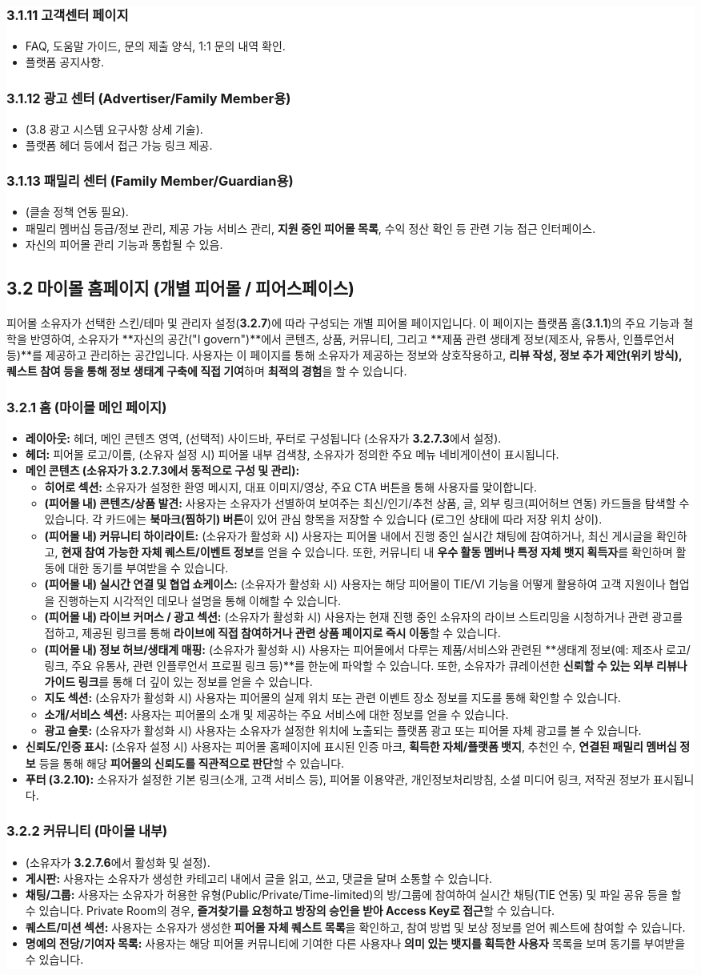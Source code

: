 ### **3.1.11 고객센터 페이지**

*   FAQ, 도움말 가이드, 문의 제출 양식, 1:1 문의 내역 확인.
*   플랫폼 공지사항.

### **3.1.12 광고 센터 (Advertiser/Family Member용)**

*   (3.8 광고 시스템 요구사항 상세 기술).
*   플랫폼 헤더 등에서 접근 가능 링크 제공.

### **3.1.13 패밀리 센터 (Family Member/Guardian용)**

*   (클솔 정책 연동 필요).
*   패밀리 멤버십 등급/정보 관리, 제공 가능 서비스 관리, **지원 중인 피어몰 목록**, 수익 정산 확인 등 관련 기능 접근 인터페이스.
*   자신의 피어몰 관리 기능과 통합될 수 있음.

## **3.2 마이몰 홈페이지 (개별 피어몰 / 피어스페이스)**

피어몰 소유자가 선택한 스킨/테마 및 관리자 설정(**3.2.7**)에 따라 구성되는 개별 피어몰 페이지입니다. 이 페이지는 플랫폼 홈(**3.1.1**)의 주요 기능과 철학을 반영하여, 소유자가 **자신의 공간("I govern")**에서 콘텐츠, 상품, 커뮤니티, 그리고 **제품 관련 생태계 정보(제조사, 유통사, 인플루언서 등)**를 제공하고 관리하는 공간입니다. 사용자는 이 페이지를 통해 소유자가 제공하는 정보와 상호작용하고, **리뷰 작성, 정보 추가 제안(위키 방식), 퀘스트 참여 등을 통해 정보 생태계 구축에 직접 기여**하며 **최적의 경험**을 할 수 있습니다.

### **3.2.1 홈 (마이몰 메인 페이지)**

*   **레이아웃:** 헤더, 메인 콘텐츠 영역, (선택적) 사이드바, 푸터로 구성됩니다 (소유자가 **3.2.7.3**에서 설정).
*   **헤더:** 피어몰 로고/이름, (소유자 설정 시) 피어몰 내부 검색창, 소유자가 정의한 주요 메뉴 네비게이션이 표시됩니다.
*   **메인 콘텐츠 (소유자가 3.2.7.3에서 동적으로 구성 및 관리):**
    *   **히어로 섹션:** 소유자가 설정한 환영 메시지, 대표 이미지/영상, 주요 CTA 버튼을 통해 사용자를 맞이합니다.
    *   **(피어몰 내) 콘텐츠/상품 발견:** 사용자는 소유자가 선별하여 보여주는 최신/인기/추천 상품, 글, 외부 링크(피어허브 연동) 카드들을 탐색할 수 있습니다. 각 카드에는 **북마크(찜하기) 버튼**이 있어 관심 항목을 저장할 수 있습니다 (로그인 상태에 따라 저장 위치 상이).
    *   **(피어몰 내) 커뮤니티 하이라이트:** (소유자가 활성화 시) 사용자는 피어몰 내에서 진행 중인 실시간 채팅에 참여하거나, 최신 게시글을 확인하고, **현재 참여 가능한 자체 퀘스트/이벤트 정보**를 얻을 수 있습니다. 또한, 커뮤니티 내 **우수 활동 멤버나 특정 자체 뱃지 획득자**를 확인하며 활동에 대한 동기를 부여받을 수 있습니다.
    *   **(피어몰 내) 실시간 연결 및 협업 쇼케이스:** (소유자가 활성화 시) 사용자는 해당 피어몰이 TIE/VI 기능을 어떻게 활용하여 고객 지원이나 협업을 진행하는지 시각적인 데모나 설명을 통해 이해할 수 있습니다.
    *   **(피어몰 내) 라이브 커머스 / 광고 섹션:** (소유자가 활성화 시) 사용자는 현재 진행 중인 소유자의 라이브 스트리밍을 시청하거나 관련 광고를 접하고, 제공된 링크를 통해 **라이브에 직접 참여하거나 관련 상품 페이지로 즉시 이동**할 수 있습니다.
    *   **(피어몰 내) 정보 허브/생태계 매핑:** (소유자가 활성화 시) 사용자는 피어몰에서 다루는 제품/서비스와 관련된 **생태계 정보(예: 제조사 로고/링크, 주요 유통사, 관련 인플루언서 프로필 링크 등)**를 한눈에 파악할 수 있습니다. 또한, 소유자가 큐레이션한 **신뢰할 수 있는 외부 리뷰나 가이드 링크**를 통해 더 깊이 있는 정보를 얻을 수 있습니다.
    *   **지도 섹션:** (소유자가 활성화 시) 사용자는 피어몰의 실제 위치 또는 관련 이벤트 장소 정보를 지도를 통해 확인할 수 있습니다.
    *   **소개/서비스 섹션:** 사용자는 피어몰의 소개 및 제공하는 주요 서비스에 대한 정보를 얻을 수 있습니다.
    *   **광고 슬롯:** (소유자가 활성화 시) 사용자는 소유자가 설정한 위치에 노출되는 플랫폼 광고 또는 피어몰 자체 광고를 볼 수 있습니다.
*   **신뢰도/인증 표시:** (소유자 설정 시) 사용자는 피어몰 홈페이지에 표시된 인증 마크, **획득한 자체/플랫폼 뱃지**, 추천인 수, **연결된 패밀리 멤버십 정보** 등을 통해 해당 **피어몰의 신뢰도를 직관적으로 판단**할 수 있습니다.
*   **푸터 (3.2.10):** 소유자가 설정한 기본 링크(소개, 고객 서비스 등), 피어몰 이용약관, 개인정보처리방침, 소셜 미디어 링크, 저작권 정보가 표시됩니다.

### **3.2.2 커뮤니티 (마이몰 내부)**

*   (소유자가 **3.2.7.6**에서 활성화 및 설정).
*   **게시판:** 사용자는 소유자가 생성한 카테고리 내에서 글을 읽고, 쓰고, 댓글을 달며 소통할 수 있습니다.
*   **채팅/그룹:** 사용자는 소유자가 허용한 유형(Public/Private/Time-limited)의 방/그룹에 참여하여 실시간 채팅(TIE 연동) 및 파일 공유 등을 할 수 있습니다. Private Room의 경우, **즐겨찾기를 요청하고 방장의 승인을 받아 Access Key로 접근**할 수 있습니다.
*   **퀘스트/미션 섹션:** 사용자는 소유자가 생성한 **피어몰 자체 퀘스트 목록**을 확인하고, 참여 방법 및 보상 정보를 얻어 퀘스트에 참여할 수 있습니다.
*   **명예의 전당/기여자 목록:** 사용자는 해당 피어몰 커뮤니티에 기여한 다른 사용자나 **의미 있는 뱃지를 획득한 사용자** 목록을 보며 동기를 부여받을 수 있습니다.
